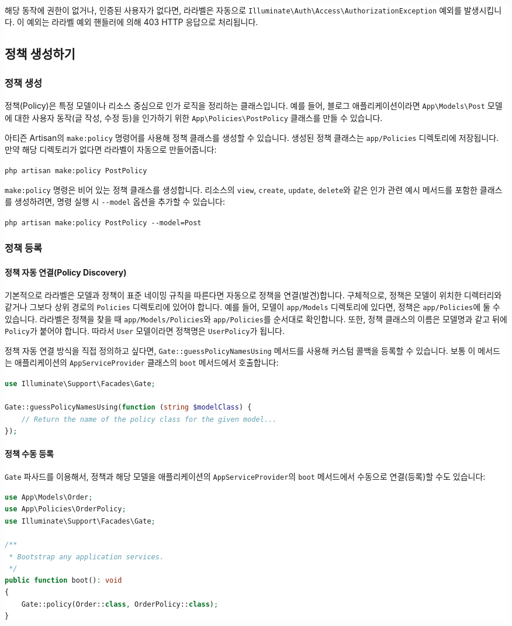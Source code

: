 해당 동작에 권한이 없거나, 인증된 사용자가 없다면, 라라벨은 자동으로 `Illuminate\Auth\Access\AuthorizationException` 예외를 발생시킵니다. 이 예외는 라라벨 예외 핸들러에 의해 403 HTTP 응답으로 처리됩니다.

<a name="creating-policies"></a>
## 정책 생성하기

<a name="generating-policies"></a>
### 정책 생성

정책(Policy)은 특정 모델이나 리소스 중심으로 인가 로직을 정리하는 클래스입니다. 예를 들어, 블로그 애플리케이션이라면 `App\Models\Post` 모델에 대한 사용자 동작(글 작성, 수정 등)을 인가하기 위한 `App\Policies\PostPolicy` 클래스를 만들 수 있습니다.

아티즌 Artisan의 `make:policy` 명령어를 사용해 정책 클래스를 생성할 수 있습니다. 생성된 정책 클래스는 `app/Policies` 디렉토리에 저장됩니다. 만약 해당 디렉토리가 없다면 라라벨이 자동으로 만들어줍니다:

```shell
php artisan make:policy PostPolicy
```

`make:policy` 명령은 비어 있는 정책 클래스를 생성합니다. 리소스의 `view`, `create`, `update`, `delete`와 같은 인가 관련 예시 메서드를 포함한 클래스를 생성하려면, 명령 실행 시 `--model` 옵션을 추가할 수 있습니다:

```shell
php artisan make:policy PostPolicy --model=Post
```

<a name="registering-policies"></a>
### 정책 등록

<a name="policy-discovery"></a>
#### 정책 자동 연결(Policy Discovery)

기본적으로 라라벨은 모델과 정책이 표준 네이밍 규칙을 따른다면 자동으로 정책을 연결(발견)합니다. 구체적으로, 정책은 모델이 위치한 디렉터리와 같거나 그보다 상위 경로의 `Policies` 디렉토리에 있어야 합니다. 예를 들어, 모델이 `app/Models` 디렉토리에 있다면, 정책은 `app/Policies`에 둘 수 있습니다. 라라벨은 정책을 찾을 때 `app/Models/Policies`와 `app/Policies`를 순서대로 확인합니다. 또한, 정책 클래스의 이름은 모델명과 같고 뒤에 `Policy`가 붙어야 합니다. 따라서 `User` 모델이라면 정책명은 `UserPolicy`가 됩니다.

정책 자동 연결 방식을 직접 정의하고 싶다면, `Gate::guessPolicyNamesUsing` 메서드를 사용해 커스텀 콜백을 등록할 수 있습니다. 보통 이 메서드는 애플리케이션의 `AppServiceProvider` 클래스의 `boot` 메서드에서 호출합니다:

```php
use Illuminate\Support\Facades\Gate;

Gate::guessPolicyNamesUsing(function (string $modelClass) {
    // Return the name of the policy class for the given model...
});
```

<a name="manually-registering-policies"></a>
#### 정책 수동 등록

`Gate` 파사드를 이용해서, 정책과 해당 모델을 애플리케이션의 `AppServiceProvider`의 `boot` 메서드에서 수동으로 연결(등록)할 수도 있습니다:

```php
use App\Models\Order;
use App\Policies\OrderPolicy;
use Illuminate\Support\Facades\Gate;

/**
 * Bootstrap any application services.
 */
public function boot(): void
{
    Gate::policy(Order::class, OrderPolicy::class);
}
```
